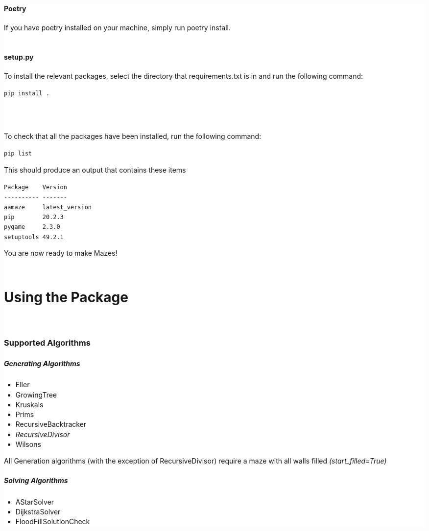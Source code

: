 #### Poetry
If you have poetry installed on your machine, simply run poetry install.
<br/>
<br/>

#### setup.py

To install the relevant packages, select the directory that requirements.txt is in and run the following command:
```
pip install .
```
<br/>
<br/>

To check that all the packages have been installed, run the following command:
```
pip list
```
This should produce an output that contains these items
```
Package    Version
---------- -------
aamaze     latest_version
pip        20.2.3
pygame     2.3.0
setuptools 49.2.1
```

You are now ready to make Mazes!
<br/>
<br/>

# Using the Package
<br/>

### Supported Algorithms
##### Generating Algorithms
 - Eller
 - GrowingTree
 - Kruskals
 - Prims
 - RecursiveBacktracker
 - _RecursiveDivisor_
 - Wilsons

All Generation algorithms (with the exception of RecursiveDivisor) require a maze with all walls filled _(start_filled=True)_
<br/>

##### Solving Algorithms
 - AStarSolver
 - DijkstraSolver
 - FloodFillSolutionCheck
